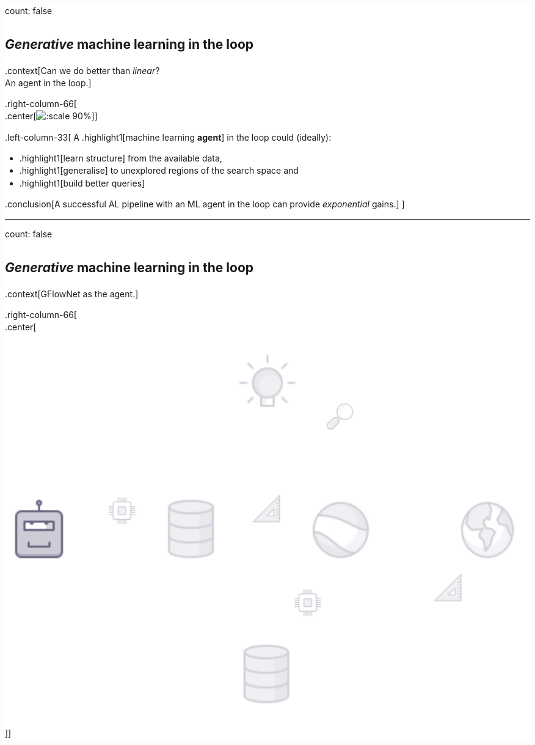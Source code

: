 
count: false

## _Generative_ machine learning in the loop

.context[Can we do better than _linear_?<br>An agent in the loop.]

.right-column-66[<br>.center[![:scale 90%](../assets/images/slides/materials/activelearning_agent.png)]]

.left-column-33[
A .highlight1[machine learning **agent**] in the loop could (ideally):
* .highlight1[learn structure] from the available data,
* .highlight1[generalise] to unexplored regions of the search space and
* .highlight1[build better queries]

.conclusion[A successful AL pipeline with an ML agent in the loop can provide _exponential_ gains.]
]

---

count: false

## _Generative_ machine learning in the loop

.context[GFlowNet as the agent.]

.right-column-66[<br>.center[![:scale 90%](../assets/images/slides/materials/activelearning_hl-gfn.png)]]
